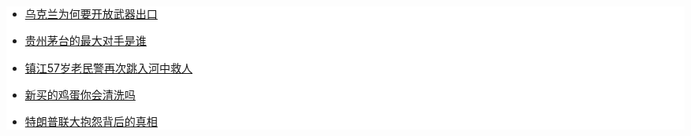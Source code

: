 + [乌克兰为何要开放武器出口](https://www.toutiao.com/trending/7553924015862337074/?category_name=topic_innerflow&event_type=hot_board&log_pb=%257B%2522category_name%2522%253A%2522topic_innerflow%2522%252C%2522cluster_type%2522%253A%25221%2522%252C%2522enter_from%2522%253A%2522click_category%2522%252C%2522entrance_hotspot%2522%253A%2522outside%2522%252C%2522event_type%2522%253A%2522hot_board%2522%252C%2522hot_board_cluster_id%2522%253A%25227553924015862337074%2522%252C%2522hot_board_impr_id%2522%253A%252220250926001300BF663614D813B970F1FB%2522%252C%2522jump_page%2522%253A%2522hot_board_page%2522%252C%2522location%2522%253A%2522news_hot_card%2522%252C%2522page_location%2522%253A%2522hot_board_page%2522%252C%2522source%2522%253A%2522trending_tab%2522%252C%2522style_id%2522%253A%252240132%2522%252C%2522title%2522%253A%2522%25E4%25B9%258C%25E5%2585%258B%25E5%2585%25B0%25E4%25B8%25BA%25E4%25BD%2595%25E8%25A6%2581%25E5%25BC%2580%25E6%2594%25BE%25E6%25AD%25A6%25E5%2599%25A8%25E5%2587%25BA%25E5%258F%25A3%2522%257D&rank=&style_id=40132&topic_id=7553924015862337074)

+ [贵州茅台的最大对手是谁](https://www.toutiao.com/trending/7554020048440921663/?category_name=topic_innerflow&event_type=hot_board&log_pb=%257B%2522category_name%2522%253A%2522topic_innerflow%2522%252C%2522cluster_type%2522%253A%252213%2522%252C%2522enter_from%2522%253A%2522click_category%2522%252C%2522entrance_hotspot%2522%253A%2522outside%2522%252C%2522event_type%2522%253A%2522hot_board%2522%252C%2522hot_board_cluster_id%2522%253A%25227554020048440921663%2522%252C%2522hot_board_impr_id%2522%253A%252220250926001300BF663614D813B970F1FB%2522%252C%2522jump_page%2522%253A%2522hot_board_page%2522%252C%2522location%2522%253A%2522news_hot_card%2522%252C%2522page_location%2522%253A%2522hot_board_page%2522%252C%2522source%2522%253A%2522trending_tab%2522%252C%2522style_id%2522%253A%252240132%2522%252C%2522title%2522%253A%2522%25E8%25B4%25B5%25E5%25B7%259E%25E8%258C%2585%25E5%258F%25B0%25E7%259A%2584%25E6%259C%2580%25E5%25A4%25A7%25E5%25AF%25B9%25E6%2589%258B%25E6%2598%25AF%25E8%25B0%2581%2522%257D&rank=&style_id=40132&topic_id=7554020048440921663)

+ [镇江57岁老民警再次跳入河中救人](https://www.toutiao.com/trending/7553912464887873599/?category_name=topic_innerflow&event_type=hot_board&log_pb=%257B%2522category_name%2522%253A%2522topic_innerflow%2522%252C%2522cluster_type%2522%253A%25226%2522%252C%2522enter_from%2522%253A%2522click_category%2522%252C%2522entrance_hotspot%2522%253A%2522outside%2522%252C%2522event_type%2522%253A%2522hot_board%2522%252C%2522hot_board_cluster_id%2522%253A%25227553912464887873599%2522%252C%2522hot_board_impr_id%2522%253A%252220250926001300BF663614D813B970F1FB%2522%252C%2522jump_page%2522%253A%2522hot_board_page%2522%252C%2522location%2522%253A%2522news_hot_card%2522%252C%2522page_location%2522%253A%2522hot_board_page%2522%252C%2522source%2522%253A%2522trending_tab%2522%252C%2522style_id%2522%253A%252240132%2522%252C%2522title%2522%253A%2522%25E9%2595%2587%25E6%25B1%259F57%25E5%25B2%2581%25E8%2580%2581%25E6%25B0%2591%25E8%25AD%25A6%25E5%2586%258D%25E6%25AC%25A1%25E8%25B7%25B3%25E5%2585%25A5%25E6%25B2%25B3%25E4%25B8%25AD%25E6%2595%2591%25E4%25BA%25BA%2522%257D&rank=&style_id=40132&topic_id=7553912464887873599)

+ [新买的鸡蛋你会清洗吗](https://www.toutiao.com/trending/7554006294077521958/?category_name=topic_innerflow&event_type=hot_board&log_pb=%257B%2522category_name%2522%253A%2522topic_innerflow%2522%252C%2522cluster_type%2522%253A%252210%2522%252C%2522enter_from%2522%253A%2522click_category%2522%252C%2522entrance_hotspot%2522%253A%2522outside%2522%252C%2522event_type%2522%253A%2522hot_board%2522%252C%2522hot_board_cluster_id%2522%253A%25227554006294077521958%2522%252C%2522hot_board_impr_id%2522%253A%252220250926010938FB4A211E706CB7DE7A66%2522%252C%2522jump_page%2522%253A%2522hot_board_page%2522%252C%2522location%2522%253A%2522news_hot_card%2522%252C%2522page_location%2522%253A%2522hot_board_page%2522%252C%2522source%2522%253A%2522trending_tab%2522%252C%2522style_id%2522%253A%252240132%2522%252C%2522title%2522%253A%2522%25E6%2596%25B0%25E4%25B9%25B0%25E7%259A%2584%25E9%25B8%25A1%25E8%259B%258B%25E4%25BD%25A0%25E4%25BC%259A%25E6%25B8%2585%25E6%25B4%2597%25E5%2590%2597%2522%257D&rank=&style_id=40132&topic_id=7554006294077521958)

+ [特朗普联大抱怨背后的真相](https://www.toutiao.com/trending/7553975385956814375/?category_name=topic_innerflow&event_type=hot_board&log_pb=%257B%2522category_name%2522%253A%2522topic_innerflow%2522%252C%2522cluster_type%2522%253A%252213%2522%252C%2522enter_from%2522%253A%2522click_category%2522%252C%2522entrance_hotspot%2522%253A%2522outside%2522%252C%2522event_type%2522%253A%2522hot_board%2522%252C%2522hot_board_cluster_id%2522%253A%25227553975385956814375%2522%252C%2522hot_board_impr_id%2522%253A%252220250926010938FB4A211E706CB7DE7A66%2522%252C%2522jump_page%2522%253A%2522hot_board_page%2522%252C%2522location%2522%253A%2522news_hot_card%2522%252C%2522page_location%2522%253A%2522hot_board_page%2522%252C%2522source%2522%253A%2522trending_tab%2522%252C%2522style_id%2522%253A%252240132%2522%252C%2522title%2522%253A%2522%25E7%2589%25B9%25E6%259C%2597%25E6%2599%25AE%25E8%2581%2594%25E5%25A4%25A7%25E6%258A%25B1%25E6%2580%25A8%25E8%2583%258C%25E5%2590%258E%25E7%259A%2584%25E7%259C%259F%25E7%259B%25B8%2522%257D&rank=&style_id=40132&topic_id=7553975385956814375)
